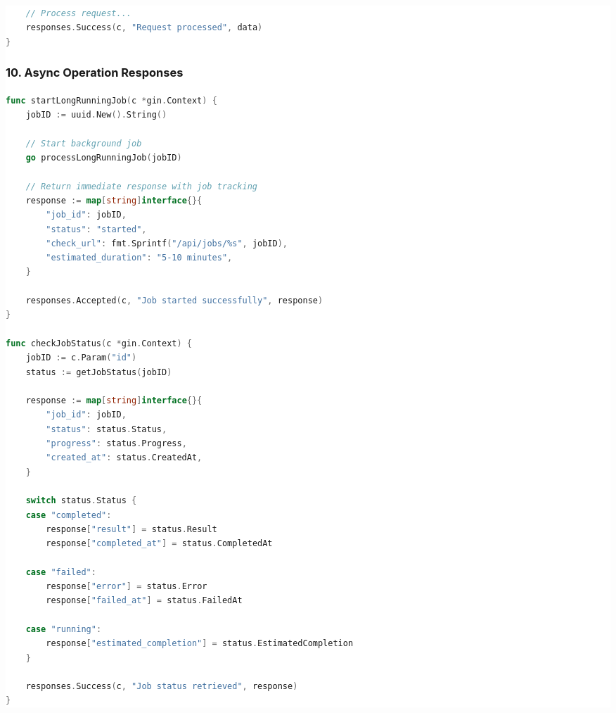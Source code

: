 ```go
    // Process request...
    responses.Success(c, "Request processed", data)
}
```

### 10. Async Operation Responses

```go
func startLongRunningJob(c *gin.Context) {
    jobID := uuid.New().String()
    
    // Start background job
    go processLongRunningJob(jobID)
    
    // Return immediate response with job tracking
    response := map[string]interface{}{
        "job_id": jobID,
        "status": "started",
        "check_url": fmt.Sprintf("/api/jobs/%s", jobID),
        "estimated_duration": "5-10 minutes",
    }
    
    responses.Accepted(c, "Job started successfully", response)
}

func checkJobStatus(c *gin.Context) {
    jobID := c.Param("id")
    status := getJobStatus(jobID)
    
    response := map[string]interface{}{
        "job_id": jobID,
        "status": status.Status,
        "progress": status.Progress,
        "created_at": status.CreatedAt,
    }
    
    switch status.Status {
    case "completed":
        response["result"] = status.Result
        response["completed_at"] = status.CompletedAt
        
    case "failed":
        response["error"] = status.Error
        response["failed_at"] = status.FailedAt
        
    case "running":
        response["estimated_completion"] = status.EstimatedCompletion
    }
    
    responses.Success(c, "Job status retrieved", response)
}
```
